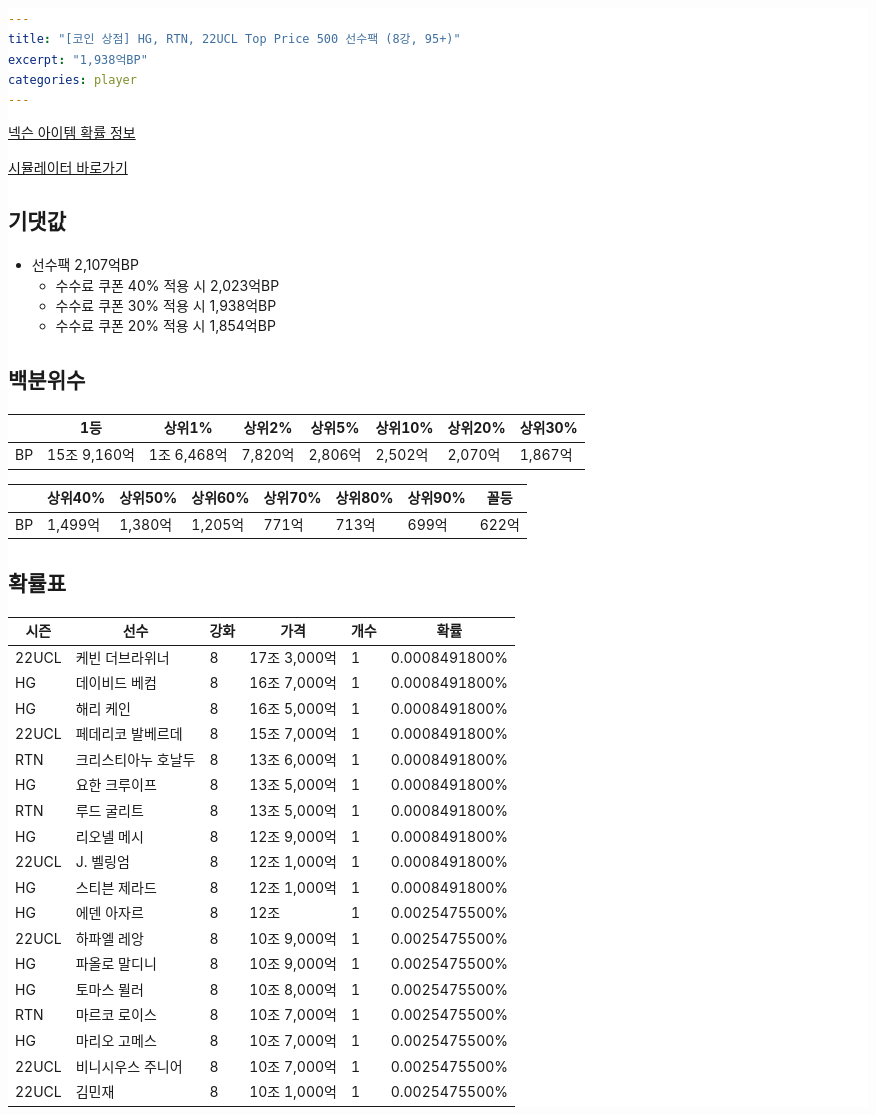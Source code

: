 ```yaml
---
title: "[코인 상점] HG, RTN, 22UCL Top Price 500 선수팩 (8강, 95+)"
excerpt: "1,938억BP"
categories: player
---
```

[넥슨 아이템 확률 정보](http://iteminfo.nexon.com/probability/fco?sn=7601)

[시뮬레이터 바로가기](/simulator/7601)
## 기댓값
- 선수팩 2,107억BP
  - 수수료 쿠폰 40% 적용 시 2,023억BP
  - 수수료 쿠폰 30% 적용 시 1,938억BP
  - 수수료 쿠폰 20% 적용 시 1,854억BP


## 백분위수

||1등|상위1%|상위2%|상위5%|상위10%|상위20%|상위30%|
|---|---|---|---|---|---|---|---|
|BP|15조 9,160억|1조 6,468억|7,820억|2,806억|2,502억|2,070억|1,867억|

||상위40%|상위50%|상위60%|상위70%|상위80%|상위90%|꼴등|
|---|---|---|---|---|---|---|---|
|BP|1,499억|1,380억|1,205억|771억|713억|699억|622억|


## 확률표

|시즌|선수|강화|가격|개수|확률|
|---|---|---|---|---|---|
|22UCL|케빈 더브라위너|8|17조 3,000억|1|0.0008491800%|
|HG|데이비드 베컴|8|16조 7,000억|1|0.0008491800%|
|HG|해리 케인|8|16조 5,000억|1|0.0008491800%|
|22UCL|페데리코 발베르데|8|15조 7,000억|1|0.0008491800%|
|RTN|크리스티아누 호날두|8|13조 6,000억|1|0.0008491800%|
|HG|요한 크루이프|8|13조 5,000억|1|0.0008491800%|
|RTN|루드 굴리트|8|13조 5,000억|1|0.0008491800%|
|HG|리오넬 메시|8|12조 9,000억|1|0.0008491800%|
|22UCL|J. 벨링엄|8|12조 1,000억|1|0.0008491800%|
|HG|스티븐 제라드|8|12조 1,000억|1|0.0008491800%|
|HG|에덴 아자르|8|12조|1|0.0025475500%|
|22UCL|하파엘 레앙|8|10조 9,000억|1|0.0025475500%|
|HG|파올로 말디니|8|10조 9,000억|1|0.0025475500%|
|HG|토마스 뮐러|8|10조 8,000억|1|0.0025475500%|
|RTN|마르코 로이스|8|10조 7,000억|1|0.0025475500%|
|HG|마리오 고메스|8|10조 7,000억|1|0.0025475500%|
|22UCL|비니시우스 주니어|8|10조 7,000억|1|0.0025475500%|
|22UCL|김민재|8|10조 1,000억|1|0.0025475500%|
